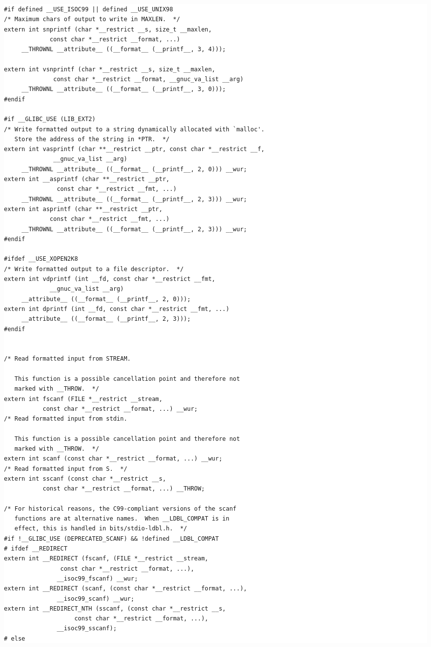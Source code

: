     #if defined __USE_ISOC99 || defined __USE_UNIX98
    /* Maximum chars of output to write in MAXLEN.  */
    extern int snprintf (char *__restrict __s, size_t __maxlen,
    		     const char *__restrict __format, ...)
         __THROWNL __attribute__ ((__format__ (__printf__, 3, 4)));
    
    extern int vsnprintf (char *__restrict __s, size_t __maxlen,
    		      const char *__restrict __format, __gnuc_va_list __arg)
         __THROWNL __attribute__ ((__format__ (__printf__, 3, 0)));
    #endif
    
    #if __GLIBC_USE (LIB_EXT2)
    /* Write formatted output to a string dynamically allocated with `malloc'.
       Store the address of the string in *PTR.  */
    extern int vasprintf (char **__restrict __ptr, const char *__restrict __f,
    		      __gnuc_va_list __arg)
         __THROWNL __attribute__ ((__format__ (__printf__, 2, 0))) __wur;
    extern int __asprintf (char **__restrict __ptr,
    		       const char *__restrict __fmt, ...)
         __THROWNL __attribute__ ((__format__ (__printf__, 2, 3))) __wur;
    extern int asprintf (char **__restrict __ptr,
    		     const char *__restrict __fmt, ...)
         __THROWNL __attribute__ ((__format__ (__printf__, 2, 3))) __wur;
    #endif
    
    #ifdef __USE_XOPEN2K8
    /* Write formatted output to a file descriptor.  */
    extern int vdprintf (int __fd, const char *__restrict __fmt,
    		     __gnuc_va_list __arg)
         __attribute__ ((__format__ (__printf__, 2, 0)));
    extern int dprintf (int __fd, const char *__restrict __fmt, ...)
         __attribute__ ((__format__ (__printf__, 2, 3)));
    #endif
    
    
    /* Read formatted input from STREAM.
    
       This function is a possible cancellation point and therefore not
       marked with __THROW.  */
    extern int fscanf (FILE *__restrict __stream,
    		   const char *__restrict __format, ...) __wur;
    /* Read formatted input from stdin.
    
       This function is a possible cancellation point and therefore not
       marked with __THROW.  */
    extern int scanf (const char *__restrict __format, ...) __wur;
    /* Read formatted input from S.  */
    extern int sscanf (const char *__restrict __s,
    		   const char *__restrict __format, ...) __THROW;
    
    /* For historical reasons, the C99-compliant versions of the scanf
       functions are at alternative names.  When __LDBL_COMPAT is in
       effect, this is handled in bits/stdio-ldbl.h.  */
    #if !__GLIBC_USE (DEPRECATED_SCANF) && !defined __LDBL_COMPAT
    # ifdef __REDIRECT
    extern int __REDIRECT (fscanf, (FILE *__restrict __stream,
    				const char *__restrict __format, ...),
    		       __isoc99_fscanf) __wur;
    extern int __REDIRECT (scanf, (const char *__restrict __format, ...),
    		       __isoc99_scanf) __wur;
    extern int __REDIRECT_NTH (sscanf, (const char *__restrict __s,
    				    const char *__restrict __format, ...),
    			   __isoc99_sscanf);
    # else